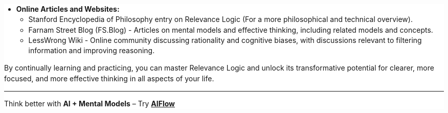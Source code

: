 * **Online Articles and Websites:**
    * Stanford Encyclopedia of Philosophy entry on Relevance Logic (For a more philosophical and technical overview).
    * Farnam Street Blog (FS.Blog) - Articles on mental models and effective thinking, including related models and concepts.
    * LessWrong Wiki - Online community discussing rationality and cognitive biases, with discussions relevant to filtering information and improving reasoning.

By continually learning and practicing, you can master Relevance Logic and unlock its transformative potential for clearer, more focused, and more effective thinking in all aspects of your life.

---

Think better with **AI + Mental Models** – Try **[AIFlow](/index)**